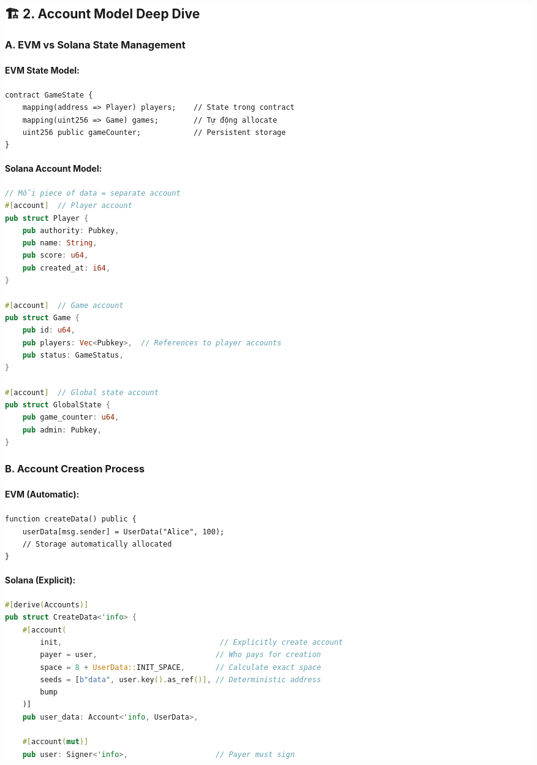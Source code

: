 
## 🏗️ **2. Account Model Deep Dive**

### **A. EVM vs Solana State Management**

#### **EVM State Model:**
```solidity
contract GameState {
    mapping(address => Player) players;    // State trong contract
    mapping(uint256 => Game) games;        // Tự động allocate
    uint256 public gameCounter;            // Persistent storage
}
```

#### **Solana Account Model:**
```rust
// Mỗi piece of data = separate account
#[account]  // Player account
pub struct Player {
    pub authority: Pubkey,
    pub name: String,
    pub score: u64,
    pub created_at: i64,
}

#[account]  // Game account  
pub struct Game {
    pub id: u64,
    pub players: Vec<Pubkey>,  // References to player accounts
    pub status: GameStatus,
}

#[account]  // Global state account
pub struct GlobalState {
    pub game_counter: u64,
    pub admin: Pubkey,
}
```

### **B. Account Creation Process**

#### **EVM (Automatic):**
```solidity
function createData() public {
    userData[msg.sender] = UserData("Alice", 100);
    // Storage automatically allocated
}
```

#### **Solana (Explicit):**
```rust
#[derive(Accounts)]
pub struct CreateData<'info> {
    #[account(
        init,                                    // Explicitly create account
        payer = user,                           // Who pays for creation
        space = 8 + UserData::INIT_SPACE,       // Calculate exact space
        seeds = [b"data", user.key().as_ref()], // Deterministic address
        bump
    )]
    pub user_data: Account<'info, UserData>,
    
    #[account(mut)]
    pub user: Signer<'info>,                    // Payer must sign
```